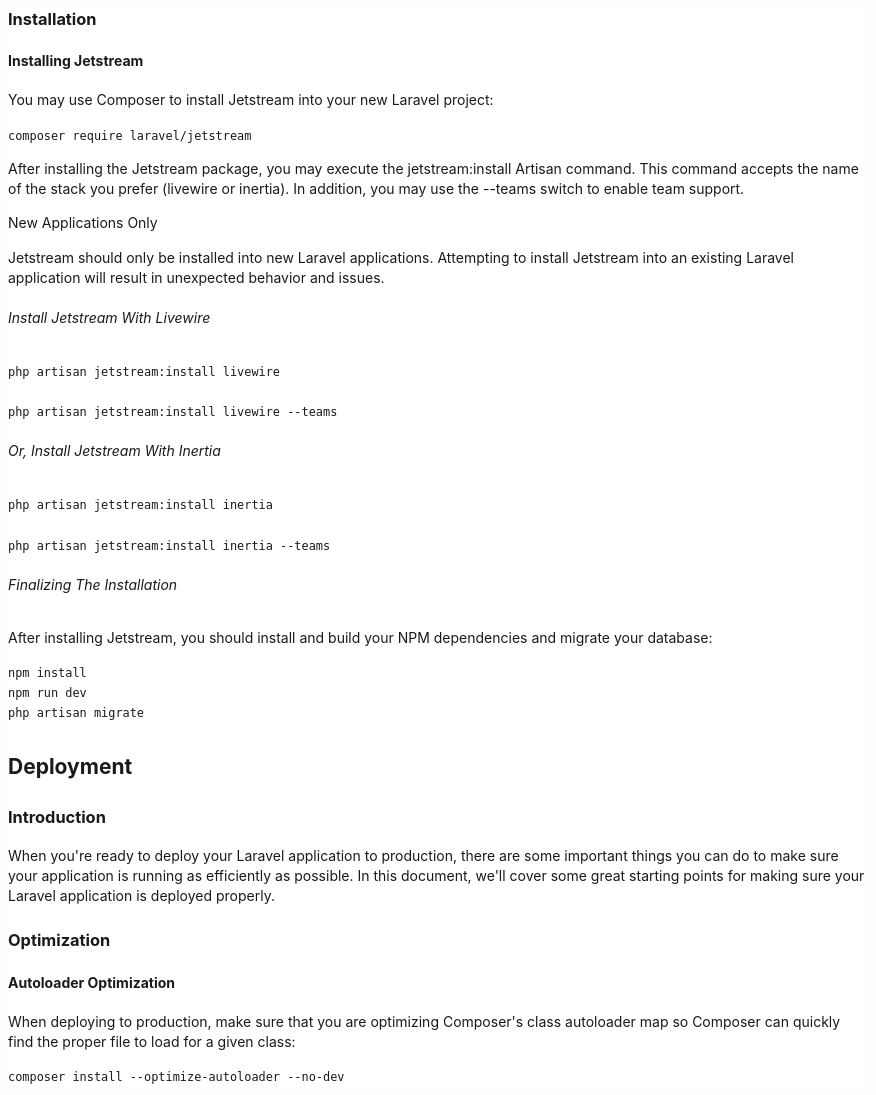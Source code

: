 ### Installation

#### Installing Jetstream
You may use Composer to install Jetstream into your new Laravel project:
```
composer require laravel/jetstream
```

After installing the Jetstream package, you may execute the jetstream:install Artisan command. This command accepts the name of the stack you prefer (livewire or inertia). In addition, you may use the --teams switch to enable team support.

New Applications Only

Jetstream should only be installed into new Laravel applications. Attempting to install Jetstream into an existing Laravel application will result in unexpected behavior and issues.

###### Install Jetstream With Livewire
```
php artisan jetstream:install livewire

php artisan jetstream:install livewire --teams

```

###### Or, Install Jetstream With Inertia
```
php artisan jetstream:install inertia

php artisan jetstream:install inertia --teams
```

###### Finalizing The Installation
After installing Jetstream, you should install and build your NPM dependencies and migrate your database:

```
npm install
npm run dev
php artisan migrate
```

## Deployment

### Introduction
When you're ready to deploy your Laravel application to production, there are some important things you can do to make sure your application is running as efficiently as possible. In this document, we'll cover some great starting points for making sure your Laravel application is deployed properly.

### Optimization
#### Autoloader Optimization

When deploying to production, make sure that you are optimizing Composer's class autoloader map so Composer can quickly find the proper file to load for a given class:
```
composer install --optimize-autoloader --no-dev
```
